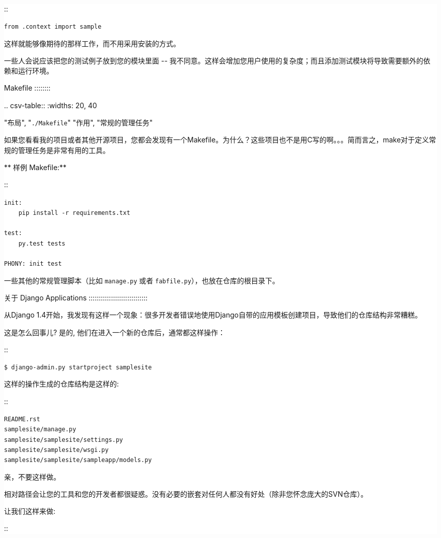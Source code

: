 ::

    from .context import sample

这样就能够像期待的那样工作，而不用采用安装的方式。

一些人会说应该把您的测试例子放到您的模块里面 -- 我不同意。这样会增加您用户使用的复杂度；而且添加测试模块将导致需要额外的依赖和运行环境。

Makefile
::::::::


.. csv-table::
   :widths: 20, 40

   "布局", "``./Makefile``"
   "作用", "常规的管理任务"


如果您看看我的项目或者其他开源项目，您都会发现有一个Makefile。为什么？这些项目也不是用C写的啊。。。简而言之，make对于定义常规的管理任务是非常有用的工具。

** 样例 Makefile:**

::

    init:
        pip install -r requirements.txt

    test:
        py.test tests
    
    PHONY: init test

一些其他的常规管理脚本（比如 ``manage.py`` 或者 ``fabfile.py``），也放在仓库的根目录下。


关于 Django Applications
:::::::::::::::::::::::::::::

从Django 1.4开始，我发现有这样一个现象：很多开发者错误地使用Django自带的应用模板创建项目，导致他们的仓库结构非常糟糕。

这是怎么回事儿? 是的, 他们在进入一个新的仓库后，通常都这样操作：

::

    $ django-admin.py startproject samplesite

这样的操作生成的仓库结构是这样的:

::

    README.rst
    samplesite/manage.py
    samplesite/samplesite/settings.py
    samplesite/samplesite/wsgi.py
    samplesite/samplesite/sampleapp/models.py

亲，不要这样做。

相对路径会让您的工具和您的开发者都很疑惑。没有必要的嵌套对任何人都没有好处（除非您怀念庞大的SVN仓库）。

让我们这样来做:

::
